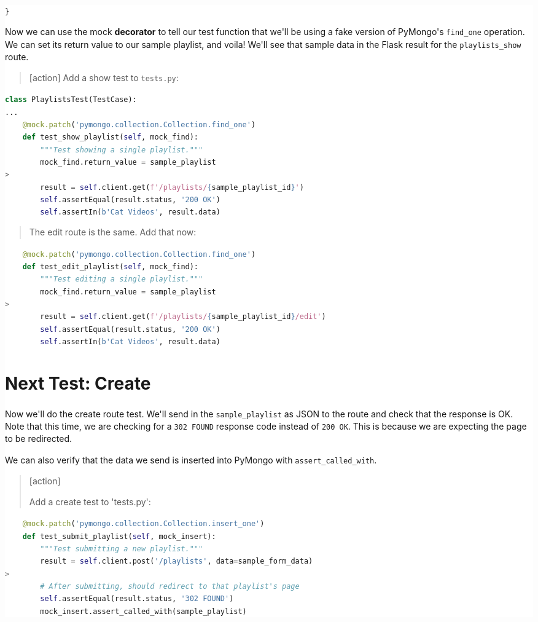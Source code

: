 ```python
}
```

Now we can use the mock **decorator** to tell our test function that we'll be using a fake version of PyMongo's `find_one` operation. We can set its return value to our sample playlist, and voila! We'll see that sample data in the Flask result for the `playlists_show` route.

> [action]
> Add a show test to `tests.py`:
>
```python
class PlaylistsTest(TestCase):
...
    @mock.patch('pymongo.collection.Collection.find_one')
    def test_show_playlist(self, mock_find):
        """Test showing a single playlist."""
        mock_find.return_value = sample_playlist
>
        result = self.client.get(f'/playlists/{sample_playlist_id}')
        self.assertEqual(result.status, '200 OK')
        self.assertIn(b'Cat Videos', result.data)
```
>
> The edit route is the same. Add that now:
>
```python
    @mock.patch('pymongo.collection.Collection.find_one')
    def test_edit_playlist(self, mock_find):
        """Test editing a single playlist."""
        mock_find.return_value = sample_playlist
>
        result = self.client.get(f'/playlists/{sample_playlist_id}/edit')
        self.assertEqual(result.status, '200 OK')
        self.assertIn(b'Cat Videos', result.data)
```

# Next Test: Create

Now we'll do the create route test. We'll send in the `sample_playlist` as JSON to the route and check that the response is OK. Note that this time, we are checking for a `302 FOUND` response code instead of `200 OK`. This is because we are expecting the page to be redirected.

We can also verify that the data we send is inserted into PyMongo with `assert_called_with`.

> [action]
>
> Add a create test to 'tests.py':
>
```python
    @mock.patch('pymongo.collection.Collection.insert_one')
    def test_submit_playlist(self, mock_insert):
        """Test submitting a new playlist."""
        result = self.client.post('/playlists', data=sample_form_data)
>
        # After submitting, should redirect to that playlist's page
        self.assertEqual(result.status, '302 FOUND')
        mock_insert.assert_called_with(sample_playlist)
```
